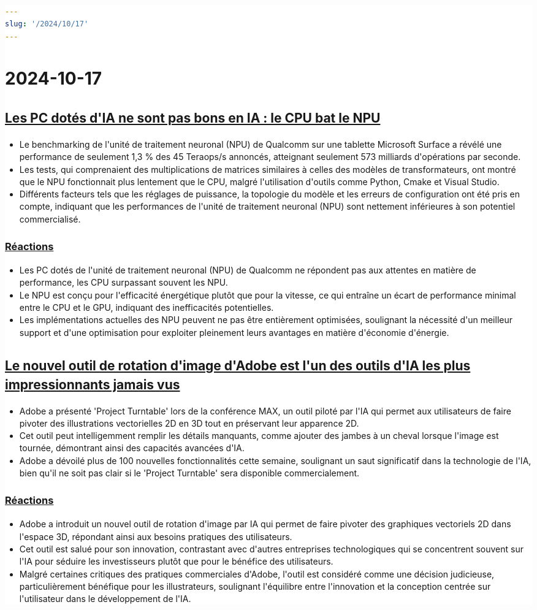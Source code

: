 ```yaml
---
slug: '/2024/10/17'
---
```


# 2024-10-17

## [Les PC dotés d'IA ne sont pas bons en IA : le CPU bat le NPU](https://github.com/usefulsensors/qc_npu_benchmark)

- Le benchmarking de l'unité de traitement neuronal (NPU) de Qualcomm sur une tablette Microsoft Surface a révélé une performance de seulement 1,3 % des 45 Teraops/s annoncés, atteignant seulement 573 milliards d'opérations par seconde.
- Les tests, qui comprenaient des multiplications de matrices similaires à celles des modèles de transformateurs, ont montré que le NPU fonctionnait plus lentement que le CPU, malgré l'utilisation d'outils comme Python, Cmake et Visual Studio.
- Différents facteurs tels que les réglages de puissance, la topologie du modèle et les erreurs de configuration ont été pris en compte, indiquant que les performances de l'unité de traitement neuronal (NPU) sont nettement inférieures à son potentiel commercialisé.

### [Réactions](https://news.ycombinator.com/item?id=41863061)

- Les PC dotés de l'unité de traitement neuronal (NPU) de Qualcomm ne répondent pas aux attentes en matière de performance, les CPU surpassant souvent les NPU.
- Le NPU est conçu pour l'efficacité énergétique plutôt que pour la vitesse, ce qui entraîne un écart de performance minimal entre le CPU et le GPU, indiquant des inefficacités potentielles.
- Les implémentations actuelles des NPU peuvent ne pas être entièrement optimisées, soulignant la nécessité d'un meilleur support et d'une optimisation pour exploiter pleinement leurs avantages en matière d'économie d'énergie.

## [Le nouvel outil de rotation d'image d'Adobe est l'un des outils d'IA les plus impressionnants jamais vus](https://www.creativebloq.com/design/adobes-new-image-rotation-tool-is-one-of-the-most-impressive-ai-concepts-weve-seen)

- Adobe a présenté 'Project Turntable' lors de la conférence MAX, un outil piloté par l'IA qui permet aux utilisateurs de faire pivoter des illustrations vectorielles 2D en 3D tout en préservant leur apparence 2D.
- Cet outil peut intelligemment remplir les détails manquants, comme ajouter des jambes à un cheval lorsque l'image est tournée, démontrant ainsi des capacités avancées d'IA.
- Adobe a dévoilé plus de 100 nouvelles fonctionnalités cette semaine, soulignant un saut significatif dans la technologie de l'IA, bien qu'il ne soit pas clair si le 'Project Turntable' sera disponible commercialement.

### [Réactions](https://news.ycombinator.com/item?id=41870040)

- Adobe a introduit un nouvel outil de rotation d'image par IA qui permet de faire pivoter des graphiques vectoriels 2D dans l'espace 3D, répondant ainsi aux besoins pratiques des utilisateurs.
- Cet outil est salué pour son innovation, contrastant avec d'autres entreprises technologiques qui se concentrent souvent sur l'IA pour séduire les investisseurs plutôt que pour le bénéfice des utilisateurs.
- Malgré certaines critiques des pratiques commerciales d'Adobe, l'outil est considéré comme une décision judicieuse, particulièrement bénéfique pour les illustrateurs, soulignant l'équilibre entre l'innovation et la conception centrée sur l'utilisateur dans le développement de l'IA.
